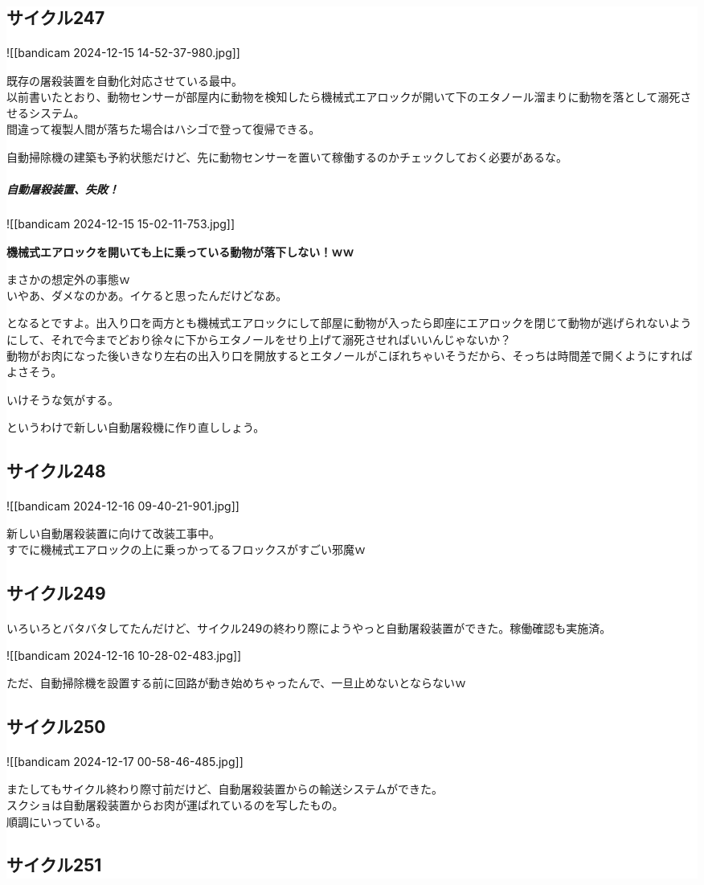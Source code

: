 ## サイクル247

![[bandicam 2024-12-15 14-52-37-980.jpg]]

既存の屠殺装置を自動化対応させている最中。  
以前書いたとおり、動物センサーが部屋内に動物を検知したら機械式エアロックが開いて下のエタノール溜まりに動物を落として溺死させるシステム。  
間違って複製人間が落ちた場合はハシゴで登って復帰できる。  

自動掃除機の建築も予約状態だけど、先に動物センサーを置いて稼働するのかチェックしておく必要があるな。

##### 自動屠殺装置、失敗！

![[bandicam 2024-12-15 15-02-11-753.jpg]]

__機械式エアロックを開いても上に乗っている動物が落下しない！ｗｗ__

まさかの想定外の事態ｗ  
いやあ、ダメなのかあ。イケると思ったんだけどなあ。  

となるとですよ。出入り口を両方とも機械式エアロックにして部屋に動物が入ったら即座にエアロックを閉じて動物が逃げられないようにして、それで今までどおり徐々に下からエタノールをせり上げて溺死させればいいんじゃないか？  
動物がお肉になった後いきなり左右の出入り口を開放するとエタノールがこぼれちゃいそうだから、そっちは時間差で開くようにすればよさそう。  

いけそうな気がする。

というわけで新しい自動屠殺機に作り直ししょう。

## サイクル248

![[bandicam 2024-12-16 09-40-21-901.jpg]]

新しい自動屠殺装置に向けて改装工事中。  
すでに機械式エアロックの上に乗っかってるフロックスがすごい邪魔ｗ  

## サイクル249

いろいろとバタバタしてたんだけど、サイクル249の終わり際にようやっと自動屠殺装置ができた。稼働確認も実施済。  

![[bandicam 2024-12-16 10-28-02-483.jpg]]

ただ、自動掃除機を設置する前に回路が動き始めちゃったんで、一旦止めないとならないｗ

## サイクル250

![[bandicam 2024-12-17 00-58-46-485.jpg]]

またしてもサイクル終わり際寸前だけど、自動屠殺装置からの輸送システムができた。  
スクショは自動屠殺装置からお肉が運ばれているのを写したもの。  
順調にいっている。

## サイクル251
